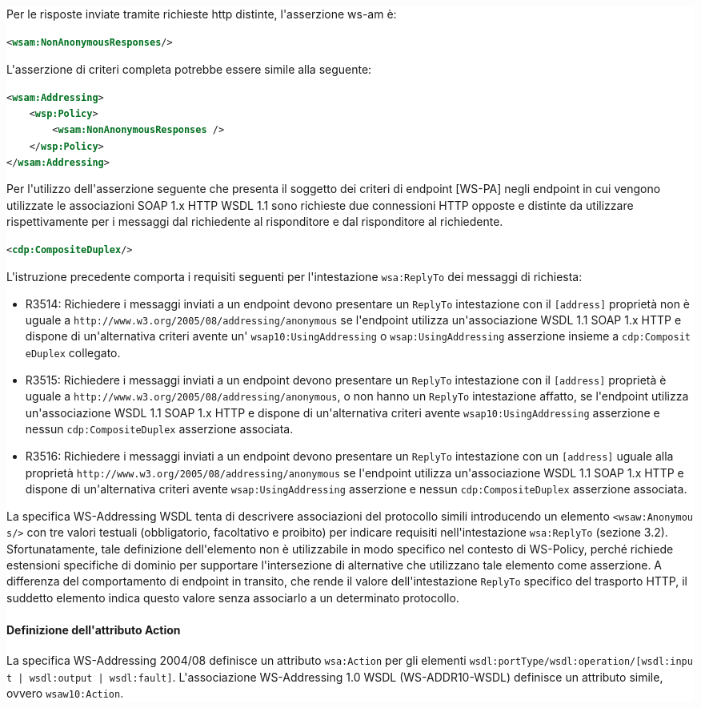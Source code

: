 Per le risposte inviate tramite richieste http distinte, l'asserzione ws-am è:

```xml
<wsam:NonAnonymousResponses/>
```

L'asserzione di criteri completa potrebbe essere simile alla seguente:

```xml
<wsam:Addressing>
    <wsp:Policy>
        <wsam:NonAnonymousResponses />
    </wsp:Policy>
</wsam:Addressing>
```

Per l'utilizzo dell'asserzione seguente che presenta il soggetto dei criteri di endpoint [WS-PA] negli endpoint in cui vengono utilizzate le associazioni SOAP 1.x HTTP WSDL 1.1 sono richieste due connessioni HTTP opposte e distinte da utilizzare rispettivamente per i messaggi dal richiedente al risponditore e dal risponditore al richiedente.

```xml
<cdp:CompositeDuplex/>
```

L'istruzione precedente comporta i requisiti seguenti per l'intestazione `wsa:ReplyTo` dei messaggi di richiesta:

- R3514: Richiedere i messaggi inviati a un endpoint devono presentare un `ReplyTo` intestazione con il `[address]` proprietà non è uguale a `http://www.w3.org/2005/08/addressing/anonymous` se l'endpoint utilizza un'associazione WSDL 1.1 SOAP 1.x HTTP e dispone di un'alternativa criteri avente un' `wsap10:UsingAddressing` o `wsap:UsingAddressing` asserzione insieme a `cdp:CompositeDuplex` collegato.

- R3515: Richiedere i messaggi inviati a un endpoint devono presentare un `ReplyTo` intestazione con il `[address]` proprietà è uguale a `http://www.w3.org/2005/08/addressing/anonymous`, o non hanno un `ReplyTo` intestazione affatto, se l'endpoint utilizza un'associazione WSDL 1.1 SOAP 1.x HTTP e dispone di un'alternativa criteri avente `wsap10:UsingAddressing` asserzione e nessun `cdp:CompositeDuplex` asserzione associata.

- R3516: Richiedere i messaggi inviati a un endpoint devono presentare un `ReplyTo` intestazione con un `[address]` uguale alla proprietà `http://www.w3.org/2005/08/addressing/anonymous` se l'endpoint utilizza un'associazione WSDL 1.1 SOAP 1.x HTTP e dispone di un'alternativa criteri avente `wsap:UsingAddressing` asserzione e nessun `cdp:CompositeDuplex` asserzione associata.

La specifica WS-Addressing WSDL tenta di descrivere associazioni del protocollo simili introducendo un elemento `<wsaw:Anonymous/>` con tre valori testuali (obbligatorio, facoltativo e proibito) per indicare requisiti nell'intestazione `wsa:ReplyTo` (sezione 3.2). Sfortunatamente, tale definizione dell'elemento non è utilizzabile in modo specifico nel contesto di WS-Policy, perché richiede estensioni specifiche di dominio per supportare l'intersezione di alternative che utilizzano tale elemento come asserzione. A differenza del comportamento di endpoint in transito, che rende il valore dell'intestazione `ReplyTo` specifico del trasporto HTTP, il suddetto elemento indica questo valore senza associarlo a un determinato protocollo.

#### <a name="action-definition"></a>Definizione dell'attributo Action
La specifica WS-Addressing 2004/08 definisce un attributo `wsa:Action` per gli elementi `wsdl:portType/wsdl:operation/[wsdl:input | wsdl:output | wsdl:fault]`. L'associazione WS-Addressing 1.0 WSDL (WS-ADDR10-WSDL) definisce un attributo simile, ovvero `wsaw10:Action`.
